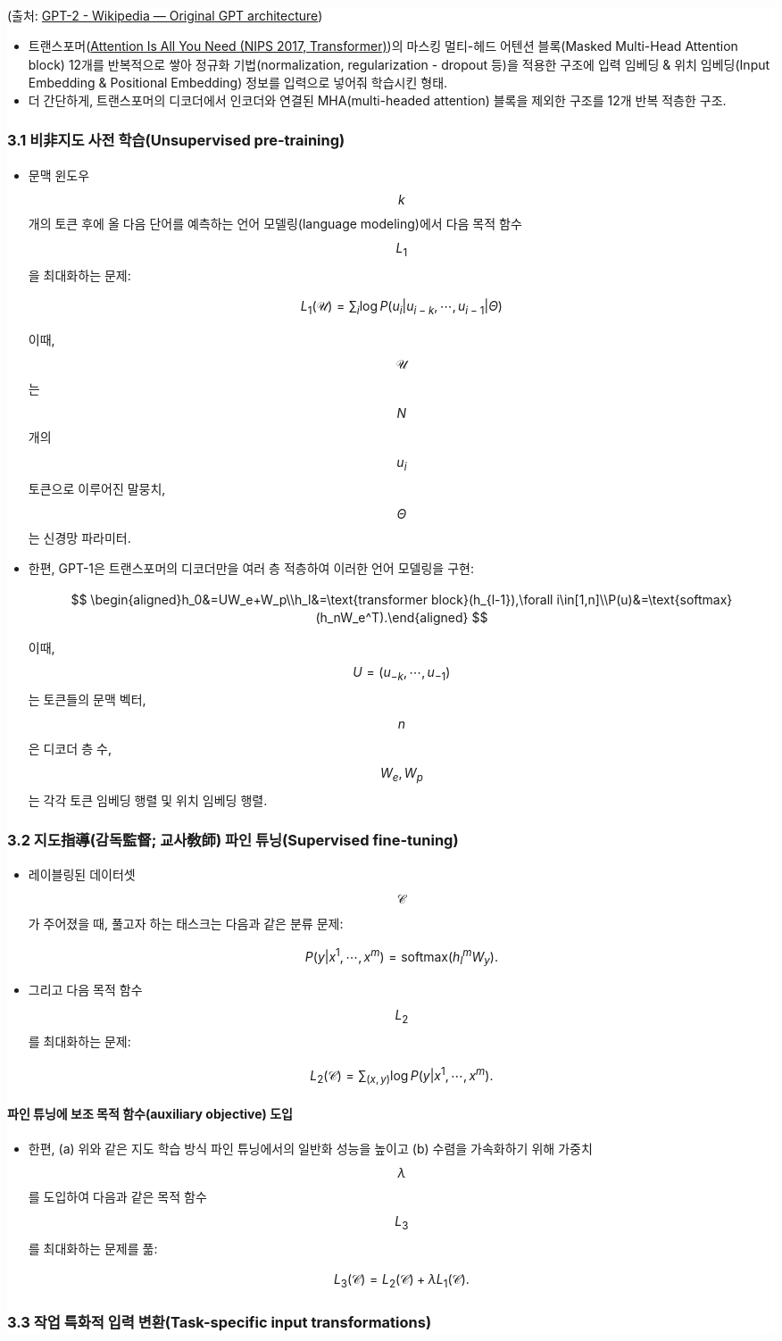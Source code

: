 (출처: [GPT-2 - Wikipedia — Original GPT architecture](https://en.wikipedia.org/wiki/GPT-2#/media/File:Full_GPT_architecture.png))

- 트랜스포머([Attention Is All You Need (NIPS 2017, Transformer)](https://afterthougt.github.io/cs/2023-04-04-attention-is-all-you-need/))의 마스킹 멀티-헤드 어텐션 블록(Masked Multi-Head Attention block) 12개를 반복적으로 쌓아 정규화 기법(normalization, regularization - dropout 등)을 적용한 구조에 입력 임베딩 & 위치 임베딩(Input Embedding & Positional Embedding) 정보를 입력으로 넣어줘 학습시킨 형태.
- 더 간단하게, 트랜스포머의 디코더에서 인코더와 연결된 MHA(multi-headed attention) 블록을 제외한 구조를 12개 반복 적층한 구조.

### 3.1 비非지도 사전 학습(Unsupervised pre-training)

- 문맥 윈도우 $$k$$개의 토큰 후에 올 다음 단어를 예측하는 언어 모델링(language modeling)에서 다음 목적 함수 $$L_1$$을 최대화하는 문제:
    
    $$
    L_1(\mathcal U)=\sum_i\log P(u_i\vert u_{i-k},\cdots,u_{i-1}\vert\Theta)
    $$
    
    이때, $$\mathcal U$$는 $$N$$개의 $$u_i$$ 토큰으로 이루어진 말뭉치, $$\Theta$$는 신경망 파라미터.
    
- 한편, GPT-1은 트랜스포머의 디코더만을 여러 층 적층하여 이러한 언어 모델링을 구현:
    
    $$
    \begin{aligned}h_0&=UW_e+W_p\\h_l&=\text{transformer block}(h_{l-1}),\forall i\in[1,n]\\P(u)&=\text{softmax}(h_nW_e^T).\end{aligned}
    $$
    
    이때, $$U=(u_{-k},\cdots,u_{-1})$$는 토큰들의 문맥 벡터, $$n$$은 디코더 층 수, $$W_e,W_p$$는 각각 토큰 임베딩 행렬 및 위치 임베딩 행렬.
    

### 3.2 지도指導(감독監督; 교사敎師) 파인 튜닝(Supervised fine-tuning)

- 레이블링된 데이터셋 $$\mathcal C$$가 주어졌을 때, 풀고자 하는 태스크는 다음과 같은 분류 문제:
    
    $$
    P(y\vert x^1,\cdots,x^m)=\text{softmax}(h_l^mW_y).
    $$
    
- 그리고 다음 목적 함수 $$L_2$$를 최대화하는 문제:
    
    $$
    L_2(\mathcal C)=\sum_{(x,y)}\log P(y\vert x^1,\cdots,x^m).
    $$
    

#### 파인 튜닝에 보조 목적 함수(auxiliary objective) 도입

- 한편, (a) 위와 같은 지도 학습 방식 파인 튜닝에서의 일반화 성능을 높이고 (b) 수렴을 가속화하기 위해 가중치 $$\lambda$$를 도입하여 다음과 같은 목적 함수 $$L_3$$를 최대화하는 문제를 풂:
    
    $$
    L_3(\mathcal C)=L_2(\mathcal C)+\lambda L_1(\mathcal C).
    $$
    

### 3.3 작업 특화적 입력 변환(Task-specific input transformations)
